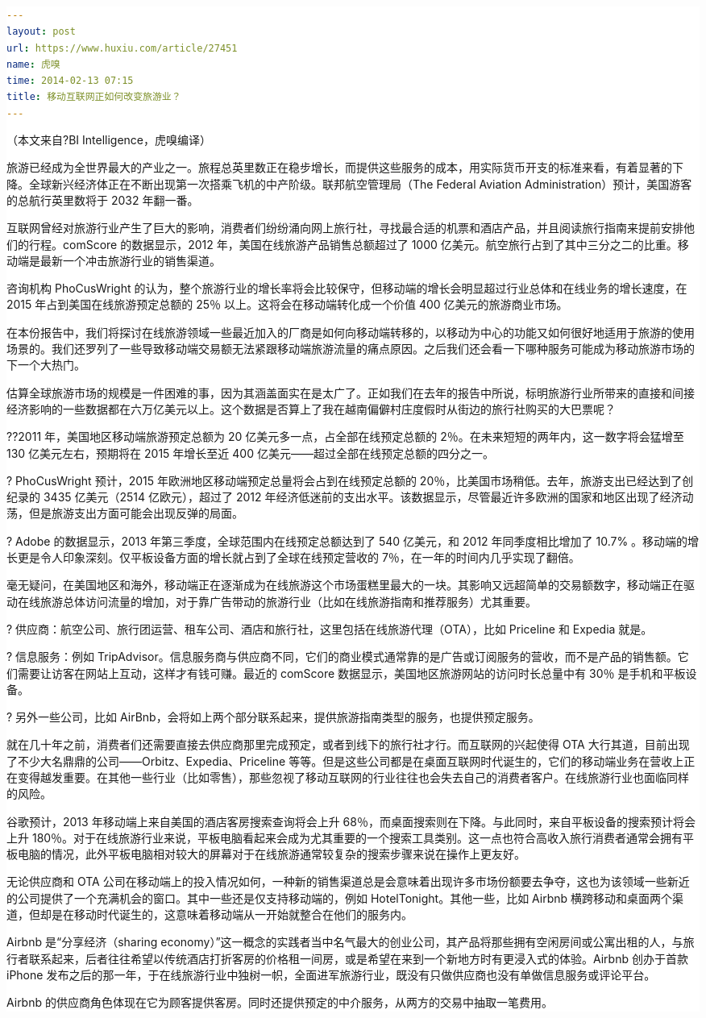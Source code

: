 ```yaml
---
layout: post
url: https://www.huxiu.com/article/27451
name: 虎嗅
time: 2014-02-13 07:15
title: 移动互联网正如何改变旅游业？
---
```

（本文来自?BI Intelligence，虎嗅编译）

旅游已经成为全世界最大的产业之一。旅程总英里数正在稳步增长，而提供这些服务的成本，用实际货币开支的标准来看，有着显著的下降。全球新兴经济体正在不断出现第一次搭乘飞机的中产阶级。联邦航空管理局（The Federal Aviation Administration）预计，美国游客的总航行英里数将于 2032 年翻一番。

互联网曾经对旅游行业产生了巨大的影响，消费者们纷纷涌向网上旅行社，寻找最合适的机票和酒店产品，并且阅读旅行指南来提前安排他们的行程。comScore 的数据显示，2012 年，美国在线旅游产品销售总额超过了 1000 亿美元。航空旅行占到了其中三分之二的比重。移动端是最新一个冲击旅游行业的销售渠道。

咨询机构 PhoCusWright 的认为，整个旅游行业的增长率将会比较保守，但移动端的增长会明显超过行业总体和在线业务的增长速度，在 2015 年占到美国在线旅游预定总额的 25％ 以上。这将会在移动端转化成一个价值 400 亿美元的旅游商业市场。

在本份报告中，我们将探讨在线旅游领域一些最近加入的厂商是如何向移动端转移的，以移动为中心的功能又如何很好地适用于旅游的使用场景的。我们还罗列了一些导致移动端交易额无法紧跟移动端旅游流量的痛点原因。之后我们还会看一下哪种服务可能成为移动旅游市场的下一个大热门。

估算全球旅游市场的规模是一件困难的事，因为其涵盖面实在是太广了。正如我们在去年的报告中所说，标明旅游行业所带来的直接和间接经济影响的一些数据都在六万亿美元以上。这个数据是否算上了我在越南偏僻村庄度假时从街边的旅行社购买的大巴票呢？

??2011 年，美国地区移动端旅游预定总额为 20 亿美元多一点，占全部在线预定总额的 2％。在未来短短的两年内，这一数字将会猛增至 130 亿美元左右，预期将在 2015 年增长至近 400 亿美元——超过全部在线预定总额的四分之一。

? PhoCusWright 预计，2015 年欧洲地区移动端预定总量将会占到在线预定总额的 20％，比美国市场稍低。去年，旅游支出已经达到了创纪录的 3435 亿美元（2514 亿欧元），超过了 2012 年经济低迷前的支出水平。该数据显示，尽管最近许多欧洲的国家和地区出现了经济动荡，但是旅游支出方面可能会出现反弹的局面。

? Adobe 的数据显示，2013 年第三季度，全球范围内在线预定总额达到了 540 亿美元，和 2012 年同季度相比增加了 10.7% 。移动端的增长更是令人印象深刻。仅平板设备方面的增长就占到了全球在线预定营收的 7％，在一年的时间内几乎实现了翻倍。

毫无疑问，在美国地区和海外，移动端正在逐渐成为在线旅游这个市场蛋糕里最大的一块。其影响又远超简单的交易额数字，移动端正在驱动在线旅游总体访问流量的增加，对于靠广告带动的旅游行业（比如在线旅游指南和推荐服务）尤其重要。

? 供应商：航空公司、旅行团运营、租车公司、酒店和旅行社，这里包括在线旅游代理（OTA），比如 Priceline 和 Expedia 就是。

? 信息服务：例如 TripAdvisor。信息服务商与供应商不同，它们的商业模式通常靠的是广告或订阅服务的营收，而不是产品的销售额。它们需要让访客在网站上互动，这样才有钱可赚。最近的 comScore 数据显示，美国地区旅游网站的访问时长总量中有 30％ 是手机和平板设备。

? 另外一些公司，比如 AirBnb，会将如上两个部分联系起来，提供旅游指南类型的服务，也提供预定服务。

就在几十年之前，消费者们还需要直接去供应商那里完成预定，或者到线下的旅行社才行。而互联网的兴起使得 OTA 大行其道，目前出现了不少大名鼎鼎的公司——Orbitz、Expedia、Priceline 等等。但是这些公司都是在桌面互联网时代诞生的，它们的移动端业务在营收上正在变得越发重要。在其他一些行业（比如零售），那些忽视了移动互联网的行业往往也会失去自己的消费者客户。在线旅游行业也面临同样的风险。

谷歌预计，2013 年移动端上来自美国的酒店客房搜索查询将会上升 68％，而桌面搜索则在下降。与此同时，来自平板设备的搜索预计将会上升 180％。对于在线旅游行业来说，平板电脑看起来会成为尤其重要的一个搜索工具类别。这一点也符合高收入旅行消费者通常会拥有平板电脑的情况，此外平板电脑相对较大的屏幕对于在线旅游通常较复杂的搜索步骤来说在操作上更友好。

无论供应商和 OTA 公司在移动端上的投入情况如何，一种新的销售渠道总是会意味着出现许多市场份额要去争夺，这也为该领域一些新近的公司提供了一个充满机会的窗口。其中一些还是仅支持移动端的，例如 HotelTonight。其他一些，比如 Airbnb 横跨移动和桌面两个渠道，但却是在移动时代诞生的，这意味着移动端从一开始就整合在他们的服务内。

Airbnb 是“分享经济（sharing economy）”这一概念的实践者当中名气最大的创业公司，其产品将那些拥有空闲房间或公寓出租的人，与旅行者联系起来，后者往往希望以传统酒店打折客房的价格租一间房，或是希望在来到一个新地方时有更浸入式的体验。Airbnb 创办于首款 iPhone 发布之后的那一年，于在线旅游行业中独树一帜，全面进军旅游行业，既没有只做供应商也没有单做信息服务或评论平台。

Airbnb 的供应商角色体现在它为顾客提供客房。同时还提供预定的中介服务，从两方的交易中抽取一笔费用。
